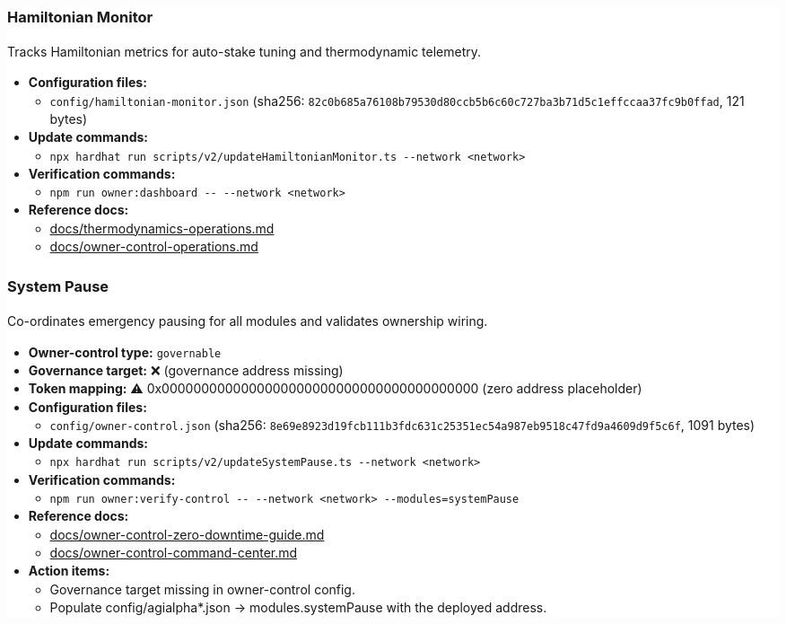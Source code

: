 ### Hamiltonian Monitor

Tracks Hamiltonian metrics for auto-stake tuning and thermodynamic telemetry.

- **Configuration files:**
  - `config/hamiltonian-monitor.json` (sha256: `82c0b685a76108b79530d80ccb5b6c60c727ba3b71d5c1effccaa37fc9b0ffad`, 121 bytes)
- **Update commands:**
  - `npx hardhat run scripts/v2/updateHamiltonianMonitor.ts --network <network>`
- **Verification commands:**
  - `npm run owner:dashboard -- --network <network>`
- **Reference docs:**
  - [docs/thermodynamics-operations.md](../docs/thermodynamics-operations.md)
  - [docs/owner-control-operations.md](../docs/owner-control-operations.md)

### System Pause

Co-ordinates emergency pausing for all modules and validates ownership wiring.

- **Owner-control type:** `governable`
- **Governance target:** ❌ (governance address missing)
- **Token mapping:** ⚠️ 0x0000000000000000000000000000000000000000 (zero address placeholder)
- **Configuration files:**
  - `config/owner-control.json` (sha256: `8e69e8923d19fcb111b3fdc631c25351ec54a987eb9518c47fd9a4609d9f5c6f`, 1091 bytes)
- **Update commands:**
  - `npx hardhat run scripts/v2/updateSystemPause.ts --network <network>`
- **Verification commands:**
  - `npm run owner:verify-control -- --network <network> --modules=systemPause`
- **Reference docs:**
  - [docs/owner-control-zero-downtime-guide.md](../docs/owner-control-zero-downtime-guide.md)
  - [docs/owner-control-command-center.md](../docs/owner-control-command-center.md)
- **Action items:**
  - Governance target missing in owner-control config.
  - Populate config/agialpha*.json → modules.systemPause with the deployed address.
